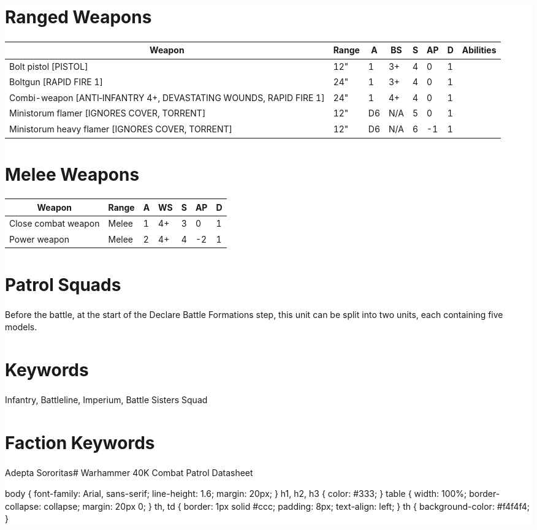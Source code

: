# Ranged Weapons

|Weapon|Range|A|BS|S|AP|D|Abilities|
|---|---|---|---|---|---|---|---|
|Bolt pistol [PISTOL]|12"|1|3+|4|0|1| |
|Boltgun [RAPID FIRE 1]|24"|1|3+|4|0|1| |
|Combi-weapon [ANTI‑INFANTRY 4+, DEVASTATING WOUNDS, RAPID FIRE 1]|24"|1|4+|4|0|1| |
|Ministorum flamer [IGNORES COVER, TORRENT]|12"|D6|N/A|5|0|1| |
|Ministorum heavy flamer [IGNORES COVER, TORRENT]|12"|D6|N/A|6|-1|1| |

# Melee Weapons

|Weapon|Range|A|WS|S|AP|D|
|---|---|---|---|---|---|---|
|Close combat weapon|Melee|1|4+|3|0|1|
|Power weapon|Melee|2|4+|4|-2|1|

# Patrol Squads

Before the battle, at the start of the Declare Battle Formations step, this unit can be split into two units, each containing five models.

# Keywords

Infantry, Battleline, Imperium, Battle Sisters Squad

# Faction Keywords

Adepta Sororitas# Warhammer 40K Combat Patrol Datasheet

body {
font-family: Arial, sans-serif;
line-height: 1.6;
margin: 20px;
}
h1, h2, h3 {
color: #333;
}
table {
width: 100%;
border-collapse: collapse;
margin: 20px 0;
}
th, td {
border: 1px solid #ccc;
padding: 8px;
text-align: left;
}
th {
background-color: #f4f4f4;
}
